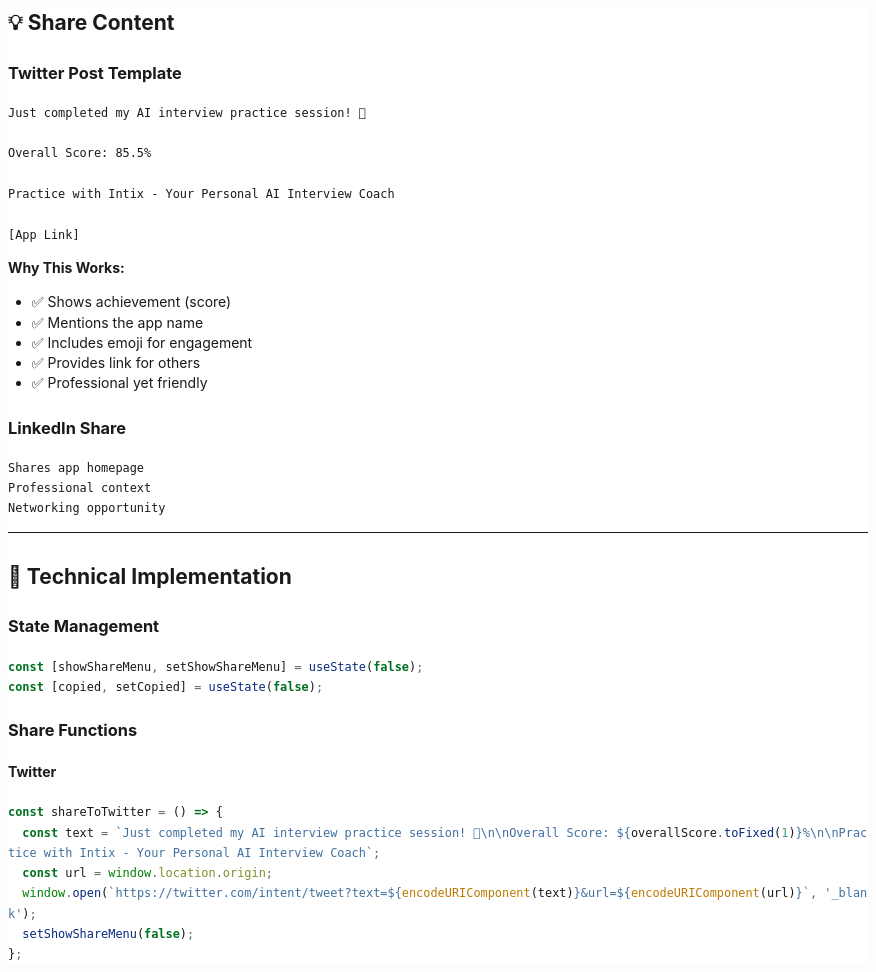 
## 💡 Share Content

### Twitter Post Template
```
Just completed my AI interview practice session! 🎯

Overall Score: 85.5%

Practice with Intix - Your Personal AI Interview Coach

[App Link]
```

**Why This Works:**
- ✅ Shows achievement (score)
- ✅ Mentions the app name
- ✅ Includes emoji for engagement
- ✅ Provides link for others
- ✅ Professional yet friendly

### LinkedIn Share
```
Shares app homepage
Professional context
Networking opportunity
```

---

## 🎯 Technical Implementation

### State Management
```javascript
const [showShareMenu, setShowShareMenu] = useState(false);
const [copied, setCopied] = useState(false);
```

### Share Functions

#### Twitter
```javascript
const shareToTwitter = () => {
  const text = `Just completed my AI interview practice session! 🎯\n\nOverall Score: ${overallScore.toFixed(1)}%\n\nPractice with Intix - Your Personal AI Interview Coach`;
  const url = window.location.origin;
  window.open(`https://twitter.com/intent/tweet?text=${encodeURIComponent(text)}&url=${encodeURIComponent(url)}`, '_blank');
  setShowShareMenu(false);
};
```
